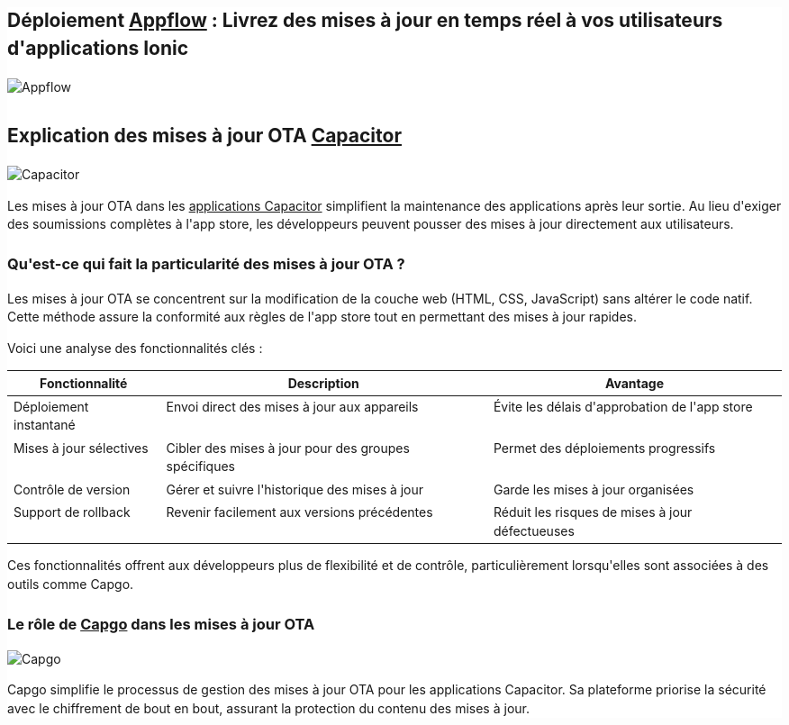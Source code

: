 ## Déploiement [Appflow](https://ionic.io/appflow/) : Livrez des mises à jour en temps réel à vos utilisateurs d'applications Ionic

![Appflow](https://mars-images.imgix.net/seobot/screenshots/ionic.io-7ef34251b5ccfe1dba6d8c040dae490b-2025-02-21.jpg?auto=compress)

<iframe src="https://www.youtube.com/embed/3gj54AewoC8" title="YouTube video player" frameborder="0" allow="accelerometer; autoplay; clipboard-write; encrypted-media; gyroscope; picture-in-picture; web-share" referrerpolicy="strict-origin-when-cross-origin" style="width: 100%; height: 500px;" allowfullscreen></iframe>

## Explication des mises à jour OTA [Capacitor](https://capacitorjs.com/)

![Capacitor](https://mars-images.imgix.net/seobot/screenshots/capacitorjs.com-4c1a6a7e452082d30f5bff9840b00b7d-2025-02-21.jpg?auto=compress)

Les mises à jour OTA dans les [applications Capacitor](https://capgo.app/blog/capacitor-comprehensive-guide/) simplifient la maintenance des applications après leur sortie. Au lieu d'exiger des soumissions complètes à l'app store, les développeurs peuvent pousser des mises à jour directement aux utilisateurs.

### Qu'est-ce qui fait la particularité des mises à jour OTA ?

Les mises à jour OTA se concentrent sur la modification de la couche web (HTML, CSS, JavaScript) sans altérer le code natif. Cette méthode assure la conformité aux règles de l'app store tout en permettant des mises à jour rapides.

Voici une analyse des fonctionnalités clés :

| Fonctionnalité | Description | Avantage |
| --- | --- | --- |
| Déploiement instantané | Envoi direct des mises à jour aux appareils | Évite les délais d'approbation de l'app store |
| Mises à jour sélectives | Cibler des mises à jour pour des groupes spécifiques | Permet des déploiements progressifs |
| Contrôle de version | Gérer et suivre l'historique des mises à jour | Garde les mises à jour organisées |
| Support de rollback | Revenir facilement aux versions précédentes | Réduit les risques de mises à jour défectueuses |

Ces fonctionnalités offrent aux développeurs plus de flexibilité et de contrôle, particulièrement lorsqu'elles sont associées à des outils comme Capgo.

### Le rôle de [Capgo](https://capgo.app/) dans les mises à jour OTA

![Capgo](https://mars-images.imgix.net/seobot/screenshots/capgo.app-26aea05b7e2e737b790a9becb40f7bc5-2025-02-21.jpg?auto=compress)

Capgo simplifie le processus de gestion des mises à jour OTA pour les applications Capacitor. Sa plateforme priorise la sécurité avec le chiffrement de bout en bout, assurant la protection du contenu des mises à jour.
